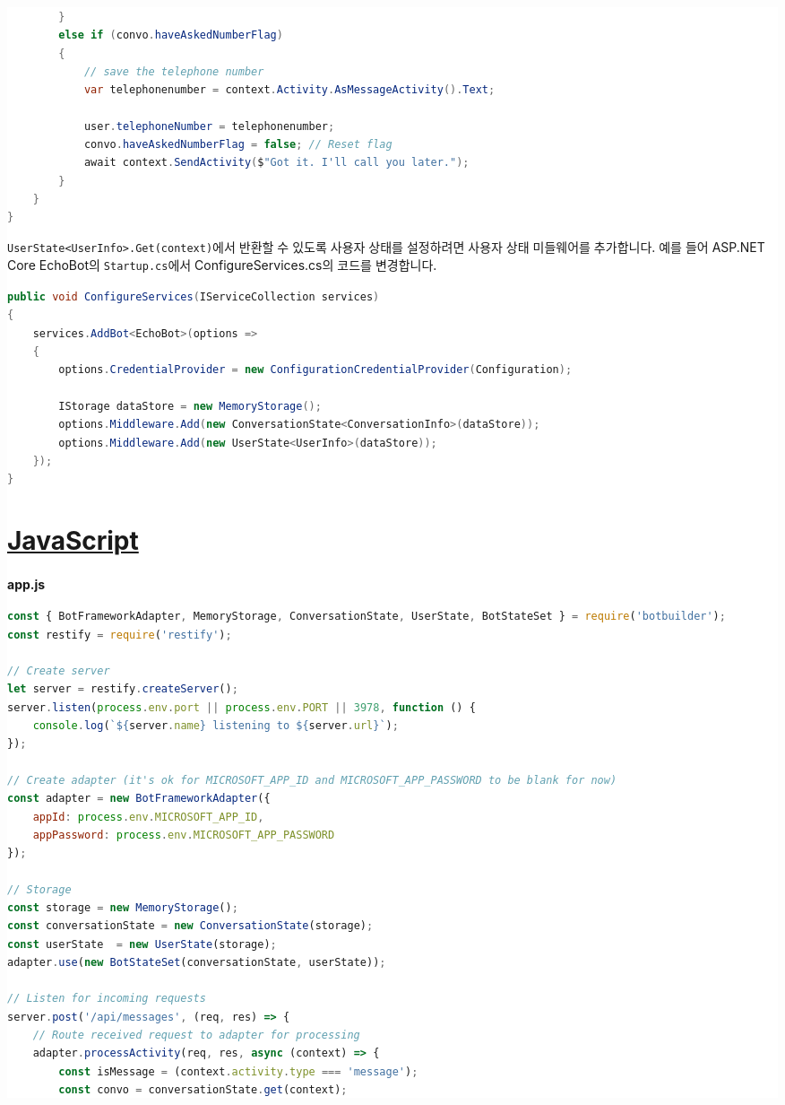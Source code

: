 ```csharp
        }
        else if (convo.haveAskedNumberFlag)
        {
            // save the telephone number
            var telephonenumber = context.Activity.AsMessageActivity().Text;

            user.telephoneNumber = telephonenumber;
            convo.haveAskedNumberFlag = false; // Reset flag
            await context.SendActivity($"Got it. I'll call you later.");
        }
    }
}
```

`UserState<UserInfo>.Get(context)`에서 반환할 수 있도록 사용자 상태를 설정하려면 사용자 상태 미들웨어를 추가합니다. 예를 들어 ASP.NET Core EchoBot의 `Startup.cs`에서 ConfigureServices.cs의 코드를 변경합니다.

```csharp
public void ConfigureServices(IServiceCollection services)
{
    services.AddBot<EchoBot>(options =>
    {
        options.CredentialProvider = new ConfigurationCredentialProvider(Configuration);
        
        IStorage dataStore = new MemoryStorage();
        options.Middleware.Add(new ConversationState<ConversationInfo>(dataStore));
        options.Middleware.Add(new UserState<UserInfo>(dataStore));
    });
}
```

# <a name="javascripttabjs"></a>[JavaScript](#tab/js)

**app.js**

```js
const { BotFrameworkAdapter, MemoryStorage, ConversationState, UserState, BotStateSet } = require('botbuilder');
const restify = require('restify');

// Create server
let server = restify.createServer();
server.listen(process.env.port || process.env.PORT || 3978, function () {
    console.log(`${server.name} listening to ${server.url}`);
});

// Create adapter (it's ok for MICROSOFT_APP_ID and MICROSOFT_APP_PASSWORD to be blank for now)  
const adapter = new BotFrameworkAdapter({ 
    appId: process.env.MICROSOFT_APP_ID, 
    appPassword: process.env.MICROSOFT_APP_PASSWORD 
});

// Storage
const storage = new MemoryStorage();
const conversationState = new ConversationState(storage);
const userState  = new UserState(storage);
adapter.use(new BotStateSet(conversationState, userState));

// Listen for incoming requests 
server.post('/api/messages', (req, res) => {
    // Route received request to adapter for processing
    adapter.processActivity(req, res, async (context) => {
        const isMessage = (context.activity.type === 'message');
        const convo = conversationState.get(context);
```
